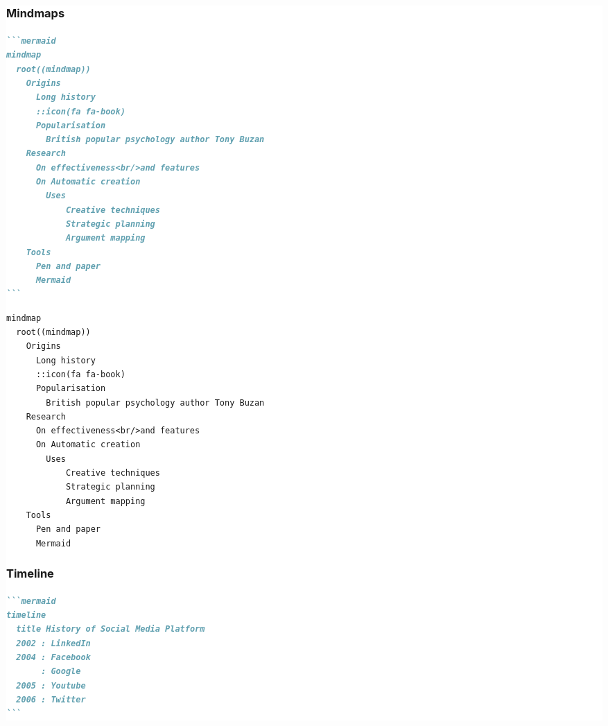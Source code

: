 ### Mindmaps

````md
```mermaid
mindmap
  root((mindmap))
    Origins
      Long history
      ::icon(fa fa-book)
      Popularisation
        British popular psychology author Tony Buzan
    Research
      On effectiveness<br/>and features
      On Automatic creation
        Uses
            Creative techniques
            Strategic planning
            Argument mapping
    Tools
      Pen and paper
      Mermaid
```
````

````mermaid
mindmap
  root((mindmap))
    Origins
      Long history
      ::icon(fa fa-book)
      Popularisation
        British popular psychology author Tony Buzan
    Research
      On effectiveness<br/>and features
      On Automatic creation
        Uses
            Creative techniques
            Strategic planning
            Argument mapping
    Tools
      Pen and paper
      Mermaid
````

### Timeline

````md
```mermaid
timeline
  title History of Social Media Platform
  2002 : LinkedIn
  2004 : Facebook
       : Google
  2005 : Youtube
  2006 : Twitter
```
````
